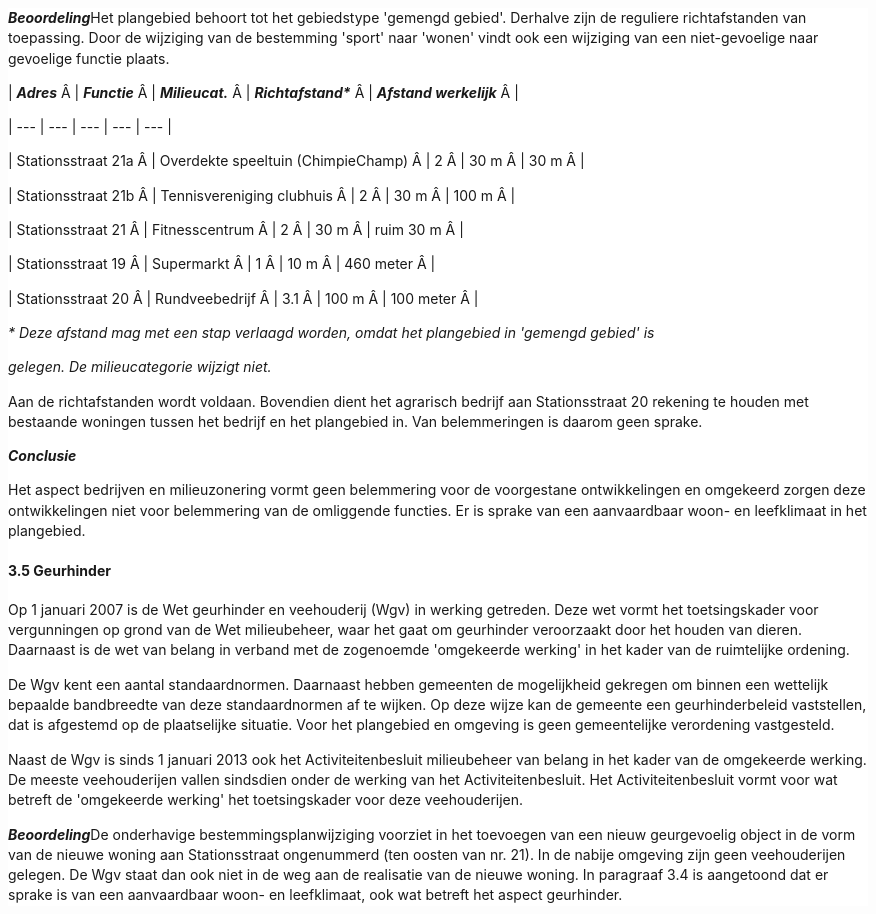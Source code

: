 ***Beoordeling***Het plangebied behoort tot het gebiedstype 'gemengd gebied'. Derhalve zijn de reguliere richtafstanden van toepassing. Door de wijziging van de bestemming 'sport' naar 'wonen' vindt ook een wijziging van een niet\-gevoelige naar gevoelige functie plaats.

| ***Adres***   Â | ***Functie***   Â | ***Milieucat.***   Â | ***Richtafstand\****   Â | ***Afstand werkelijk***   Â |

| --- | --- | --- | --- | --- |

| Stationsstraat 21a   Â | Overdekte speeltuin (ChimpieChamp)   Â | 2   Â | 30 m    Â | 30 m   Â |

| Stationsstraat 21b   Â | Tennisvereniging clubhuis   Â | 2   Â | 30 m   Â | 100 m   Â |

| Stationsstraat 21   Â | Fitnesscentrum   Â | 2   Â | 30 m   Â | ruim 30 m   Â |

| Stationsstraat 19   Â | Supermarkt   Â | 1   Â | 10 m   Â | 460 meter   Â |

| Stationsstraat 20   Â | Rundveebedrijf   Â | 3\.1   Â | 100 m   Â | 100 meter   Â |

*\* Deze afstand mag met een stap verlaagd worden, omdat het plangebied in 'gemengd gebied' is*

*gelegen. De milieucategorie wijzigt niet.*

Aan de richtafstanden wordt voldaan. Bovendien dient het agrarisch bedrijf aan Stationsstraat 20 rekening te houden met bestaande woningen tussen het bedrijf en het plangebied in. Van belemmeringen is daarom geen sprake.

***Conclusie***

Het aspect bedrijven en milieuzonering vormt geen belemmering voor de voorgestane ontwikkelingen en omgekeerd zorgen deze ontwikkelingen niet voor belemmering van de omliggende functies. Er is sprake van een aanvaardbaar woon\- en leefklimaat in het plangebied.

#### 3\.5 Geurhinder

Op 1 januari 2007 is de Wet geurhinder en veehouderij (Wgv) in werking getreden. Deze wet vormt het toetsingskader voor vergunningen op grond van de Wet milieubeheer, waar het gaat om geurhinder veroorzaakt door het houden van dieren. Daarnaast is de wet van belang in verband met de zogenoemde 'omgekeerde werking' in het kader van de ruimtelijke ordening.

De Wgv kent een aantal standaardnormen. Daarnaast hebben gemeenten de mogelijkheid gekregen om binnen een wettelijk bepaalde bandbreedte van deze standaardnormen af te wijken. Op deze wijze kan de gemeente een geurhinderbeleid vaststellen, dat is afgestemd op de plaatselijke situatie. Voor het plangebied en omgeving is geen gemeentelijke verordening vastgesteld.

Naast de Wgv is sinds 1 januari 2013 ook het Activiteitenbesluit milieubeheer van belang in het kader van de omgekeerde werking. De meeste veehouderijen vallen sindsdien onder de werking van het Activiteitenbesluit. Het Activiteitenbesluit vormt voor wat betreft de 'omgekeerde werking' het toetsingskader voor deze veehouderijen.

***Beoordeling***De onderhavige bestemmingsplanwijziging voorziet in het toevoegen van een nieuw geurgevoelig object in de vorm van de nieuwe woning aan Stationsstraat ongenummerd (ten oosten van nr. 21\). In de nabije omgeving zijn geen veehouderijen gelegen. De Wgv staat dan ook niet in de weg aan de realisatie van de nieuwe woning. In paragraaf 3\.4 is aangetoond dat er sprake is van een aanvaardbaar woon\- en leefklimaat, ook wat betreft het aspect geurhinder.
